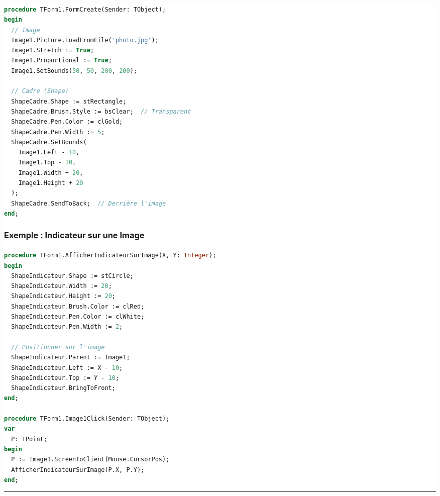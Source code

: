 ```pascal
procedure TForm1.FormCreate(Sender: TObject);
begin
  // Image
  Image1.Picture.LoadFromFile('photo.jpg');
  Image1.Stretch := True;
  Image1.Proportional := True;
  Image1.SetBounds(50, 50, 200, 200);

  // Cadre (Shape)
  ShapeCadre.Shape := stRectangle;
  ShapeCadre.Brush.Style := bsClear;  // Transparent
  ShapeCadre.Pen.Color := clGold;
  ShapeCadre.Pen.Width := 5;
  ShapeCadre.SetBounds(
    Image1.Left - 10,
    Image1.Top - 10,
    Image1.Width + 20,
    Image1.Height + 20
  );
  ShapeCadre.SendToBack;  // Derrière l'image
end;
```

### Exemple : Indicateur sur une Image

```pascal
procedure TForm1.AfficherIndicateurSurImage(X, Y: Integer);
begin
  ShapeIndicateur.Shape := stCircle;
  ShapeIndicateur.Width := 20;
  ShapeIndicateur.Height := 20;
  ShapeIndicateur.Brush.Color := clRed;
  ShapeIndicateur.Pen.Color := clWhite;
  ShapeIndicateur.Pen.Width := 2;

  // Positionner sur l'image
  ShapeIndicateur.Parent := Image1;
  ShapeIndicateur.Left := X - 10;
  ShapeIndicateur.Top := Y - 10;
  ShapeIndicateur.BringToFront;
end;

procedure TForm1.Image1Click(Sender: TObject);
var
  P: TPoint;
begin
  P := Image1.ScreenToClient(Mouse.CursorPos);
  AfficherIndicateurSurImage(P.X, P.Y);
end;
```

---